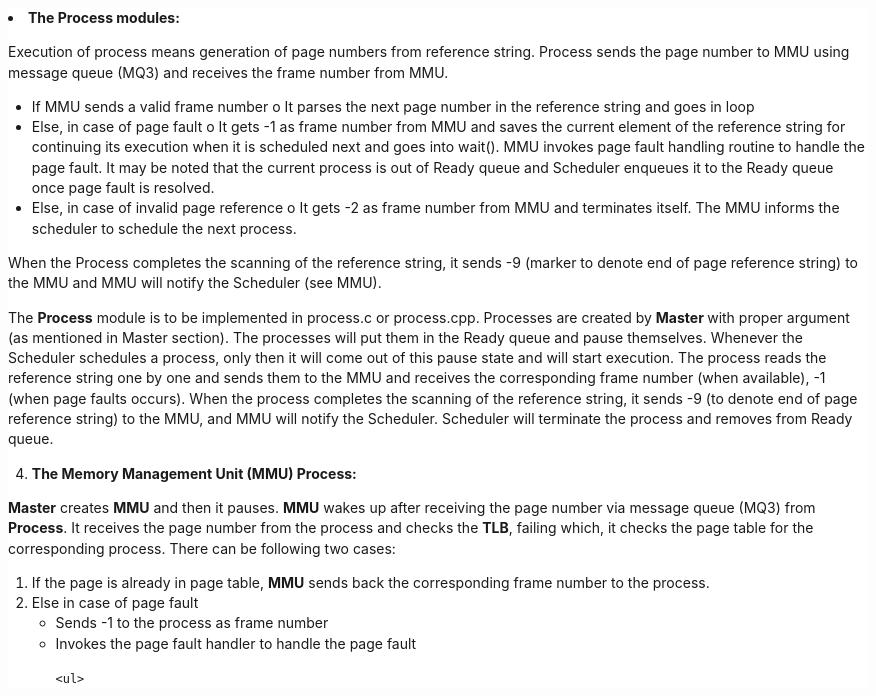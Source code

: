  <li><strong>The Process modules:</strong></li>

</ol>

Execution of process means generation of page numbers from reference string. Process sends the page number to MMU using message queue (MQ3) and receives the frame number from MMU.

<ul>

 <li>If MMU sends a valid frame number o It parses the next page number in the reference string and goes in loop</li>

 <li>Else, in case of page fault o It gets -1 as frame number from MMU and saves the current element of the reference string for continuing its execution when it is scheduled next and goes into wait(). MMU invokes page fault handling routine to handle the page fault. It may be noted that the current process is out of Ready queue and Scheduler enqueues it to the Ready queue once page fault is resolved.</li>

 <li>Else, in case of invalid page reference o It gets -2 as frame number from MMU and terminates itself. The MMU informs the scheduler to schedule the next process.</li>

</ul>

When the Process completes the scanning of the reference string, it sends -9 (marker to denote end of page reference string) to the MMU and MMU will notify the Scheduler (see MMU).

The <strong>Process</strong> module is to be implemented in process.c or process.cpp. Processes are created by <strong>Master </strong>with proper argument (as mentioned in Master section). The processes will put them in the Ready queue and pause themselves. Whenever the Scheduler schedules a process, only then it will come out of this pause state and will start execution. The process reads the reference string one by one and sends them to the MMU and receives the corresponding frame number (when available), -1 (when page faults occurs). When the process completes the scanning of the reference string, it sends -9 (to denote end of page reference string) to the MMU, and MMU will notify the Scheduler. Scheduler will terminate the process and removes from Ready queue.

<ol start="4">

 <li><strong>The Memory Management Unit (MMU) Process:</strong></li>

</ol>

<strong>Master</strong> creates <strong>MMU</strong> and then it pauses. <strong>MMU</strong> wakes up after receiving the page number via message queue (MQ3) from <strong>Process</strong>. It receives the page number from the process and checks the <strong>TLB</strong>, failing which, it checks the page table for the corresponding process. There can be following two cases:

<ol>

 <li>If the page is already in page table, <strong>MMU</strong> sends back the corresponding frame number to the process.</li>

 <li>Else in case of page fault

  <ul>

   <li>Sends -1 to the process as frame number</li>

   <li>Invokes the page fault handler to handle the page fault

    <ul>
